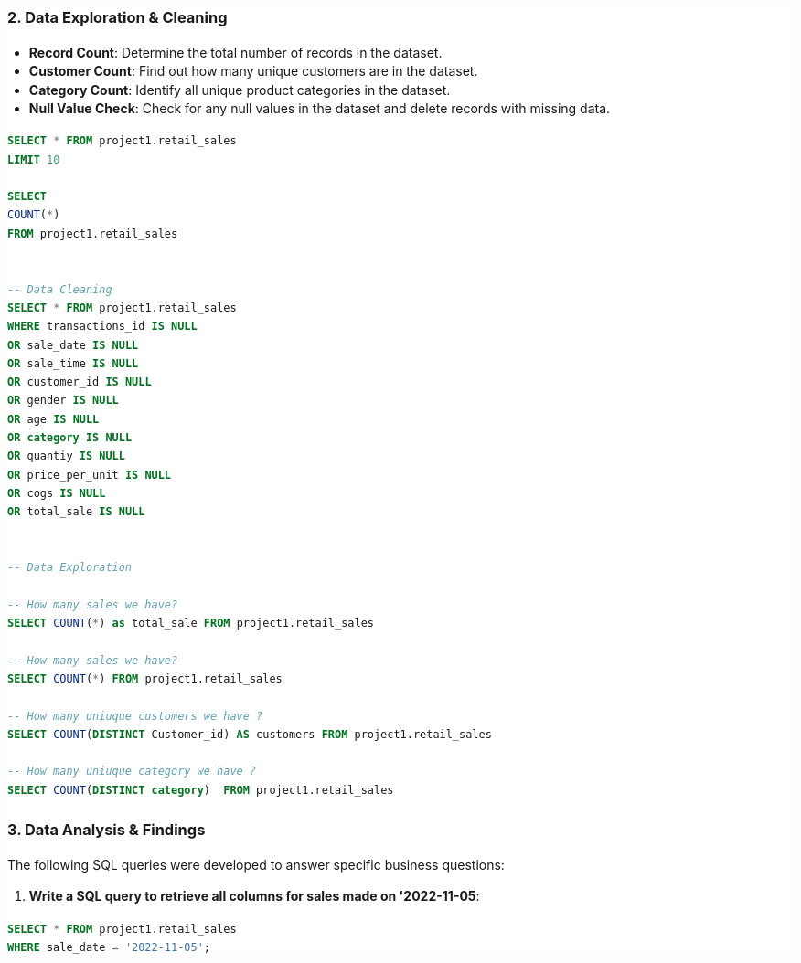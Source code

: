 ### 2. Data Exploration & Cleaning

- **Record Count**: Determine the total number of records in the dataset.
- **Customer Count**: Find out how many unique customers are in the dataset.
- **Category Count**: Identify all unique product categories in the dataset.
- **Null Value Check**: Check for any null values in the dataset and delete records with missing data.

```sql
SELECT * FROM project1.retail_sales
LIMIT 10

SELECT 
COUNT(*) 
FROM project1.retail_sales


-- Data Cleaning
SELECT * FROM project1.retail_sales
WHERE transactions_id IS NULL
OR sale_date IS NULL
OR sale_time IS NULL
OR customer_id IS NULL
OR gender IS NULL
OR age IS NULL
OR category IS NULL
OR quantiy IS NULL
OR price_per_unit IS NULL
OR cogs IS NULL
OR total_sale IS NULL


-- Data Exploration

-- How many sales we have?
SELECT COUNT(*) as total_sale FROM project1.retail_sales

-- How many sales we have?
SELECT COUNT(*) FROM project1.retail_sales

-- How many uniuque customers we have ?
SELECT COUNT(DISTINCT Customer_id) AS customers FROM project1.retail_sales

-- How many uniuque category we have ?
SELECT COUNT(DISTINCT category)  FROM project1.retail_sales
```

### 3. Data Analysis & Findings

The following SQL queries were developed to answer specific business questions:

1. **Write a SQL query to retrieve all columns for sales made on '2022-11-05**:
```sql
SELECT * FROM project1.retail_sales
WHERE sale_date = '2022-11-05';

```
